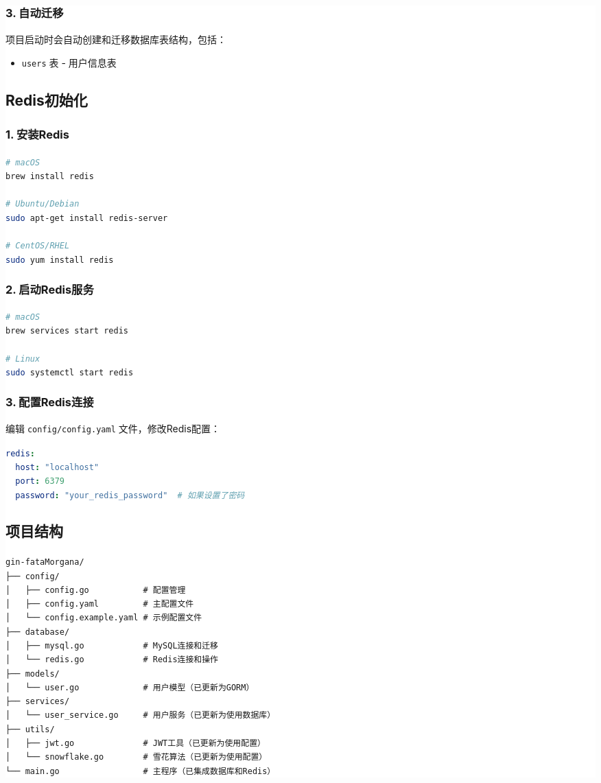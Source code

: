 ### 3. 自动迁移
项目启动时会自动创建和迁移数据库表结构，包括：
- `users` 表 - 用户信息表

## Redis初始化

### 1. 安装Redis
```bash
# macOS
brew install redis

# Ubuntu/Debian
sudo apt-get install redis-server

# CentOS/RHEL
sudo yum install redis
```

### 2. 启动Redis服务
```bash
# macOS
brew services start redis

# Linux
sudo systemctl start redis
```

### 3. 配置Redis连接
编辑 `config/config.yaml` 文件，修改Redis配置：
```yaml
redis:
  host: "localhost"
  port: 6379
  password: "your_redis_password"  # 如果设置了密码
```

## 项目结构

```
gin-fataMorgana/
├── config/
│   ├── config.go           # 配置管理
│   ├── config.yaml         # 主配置文件
│   └── config.example.yaml # 示例配置文件
├── database/
│   ├── mysql.go            # MySQL连接和迁移
│   └── redis.go            # Redis连接和操作
├── models/
│   └── user.go             # 用户模型（已更新为GORM）
├── services/
│   └── user_service.go     # 用户服务（已更新为使用数据库）
├── utils/
│   ├── jwt.go              # JWT工具（已更新为使用配置）
│   └── snowflake.go        # 雪花算法（已更新为使用配置）
└── main.go                 # 主程序（已集成数据库和Redis）
```
